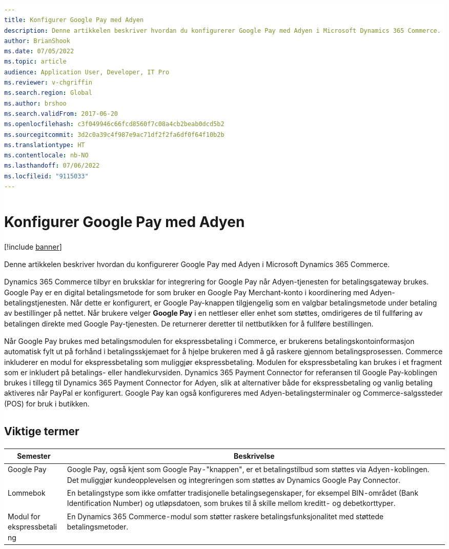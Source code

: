 ```yaml
---
title: Konfigurer Google Pay med Adyen
description: Denne artikkelen beskriver hvordan du konfigurerer Google Pay med Adyen i Microsoft Dynamics 365 Commerce.
author: BrianShook
ms.date: 07/05/2022
ms.topic: article
audience: Application User, Developer, IT Pro
ms.reviewer: v-chgriffin
ms.search.region: Global
ms.author: brshoo
ms.search.validFrom: 2017-06-20
ms.openlocfilehash: c3f049946c66fcd8560f7c08a4cb2beab0dcd5b2
ms.sourcegitcommit: 3d2c0a39c4f987e9ac71df2f2fa6df0f64f10b2b
ms.translationtype: HT
ms.contentlocale: nb-NO
ms.lasthandoff: 07/06/2022
ms.locfileid: "9115033"
---
```

# <a name="configure-google-pay-with-adyen"></a>Konfigurer Google Pay med Adyen

[!include [banner](../includes/banner.md)]

Denne artikkelen beskriver hvordan du konfigurerer Google Pay med Adyen i Microsoft Dynamics 365 Commerce.

Dynamics 365 Commerce tilbyr en bruksklar for integrering for Google Pay når Adyen-tjenesten for betalingsgateway brukes. Google Pay er en digital betalingsmetode for som bruker en Google Pay Merchant-konto i koordinering med Adyen-betalingstjenesten. Når dette er konfigurert, er Google Pay-knappen tilgjengelig som en valgbar betalingsmetode under betaling av bestillinger på nettet. Når brukere velger **Google Pay** i en nettleser eller enhet som støttes, omdirigeres de til fullføring av betalingen direkte med Google Pay-tjenesten. De returnerer deretter til nettbutikken for å fullføre bestillingen.

Når Google Pay brukes med betalingsmodulen for ekspressbetaling i Commerce, er brukerens betalingskontoinformasjon automatisk fylt ut på forhånd i betalingsskjemaet for å hjelpe brukeren med å gå raskere gjennom betalingsprosessen. Commerce inkluderer en modul for ekspressbetaling som muliggjør ekspressbetaling. Modulen for ekspressbetaling kan brukes i et fragment som er inkludert på betalings- eller handlekurvsiden. Dynamics 365 Payment Connector for referansen til Google Pay-koblingen brukes i tillegg til Dynamics 365 Payment Connector for Adyen, slik at alternativer både for ekspressbetaling og vanlig betaling aktiveres når PayPal er konfigurert. Google Pay kan også konfigureres med Adyen-betalingsterminaler og Commerce-salgssteder (POS) for bruk i butikken.

## <a name="key-terms"></a>Viktige termer

| Semester | Beskrivelse |
|---|---|
| Google Pay | Google Pay, også kjent som Google Pay-"knappen", er et betalingstilbud som støttes via Adyen-koblingen. Det muliggjør kundeopplevelsen og integreringen som støttes av Dynamics Google Pay Connector. |
| Lommebok | En betalingstype som ikke omfatter tradisjonelle betalingsegenskaper, for eksempel BIN-området (Bank Identification Number) og utløpsdatoen, som brukes til å skille mellom kreditt- og debetkorttyper. |
| Modul for ekspressbetaling | En Dynamics 365 Commerce-modul som støtter raskere betalingsfunksjonalitet med støttede betalingsmetoder. |
